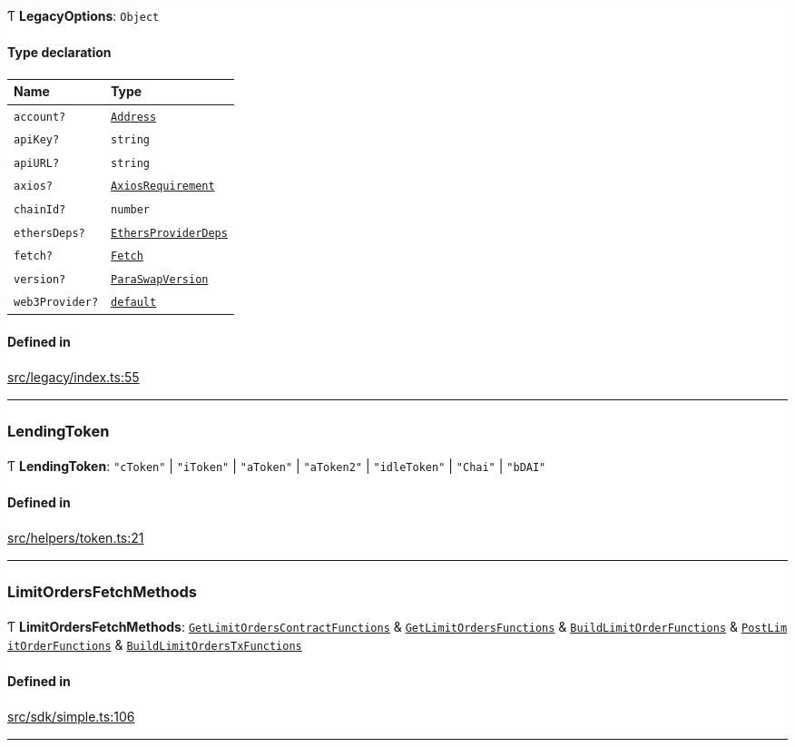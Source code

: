 Ƭ **LegacyOptions**: `Object`

#### Type declaration

| Name | Type |
| :------ | :------ |
| `account?` | [`Address`](../modules.md#address) |
| `apiKey?` | `string` |
| `apiURL?` | `string` |
| `axios?` | [`AxiosRequirement`](internal_.md#axiosrequirement) |
| `chainId?` | `number` |
| `ethersDeps?` | [`EthersProviderDeps`](../interfaces/EthersProviderDeps.md) |
| `fetch?` | [`Fetch`](internal_.md#fetch) |
| `version?` | [`ParaSwapVersion`](../modules.md#paraswapversion) |
| `web3Provider?` | [`default`](../classes/internal_.default.md) |

#### Defined in

[src/legacy/index.ts:55](https://github.com/paraswap/paraswap-sdk/blob/master/src/legacy/index.ts#L55)

___

### LendingToken

Ƭ **LendingToken**: ``"cToken"`` \| ``"iToken"`` \| ``"aToken"`` \| ``"aToken2"`` \| ``"idleToken"`` \| ``"Chai"`` \| ``"bDAI"``

#### Defined in

[src/helpers/token.ts:21](https://github.com/paraswap/paraswap-sdk/blob/master/src/helpers/token.ts#L21)

___

### LimitOrdersFetchMethods

Ƭ **LimitOrdersFetchMethods**: [`GetLimitOrdersContractFunctions`](../modules.md#getlimitorderscontractfunctions) & [`GetLimitOrdersFunctions`](../modules.md#getlimitordersfunctions) & [`BuildLimitOrderFunctions`](../modules.md#buildlimitorderfunctions) & [`PostLimitOrderFunctions`](../modules.md#postlimitorderfunctions) & [`BuildLimitOrdersTxFunctions`](../modules.md#buildlimitorderstxfunctions)

#### Defined in

[src/sdk/simple.ts:106](https://github.com/paraswap/paraswap-sdk/blob/master/src/sdk/simple.ts#L106)

___
